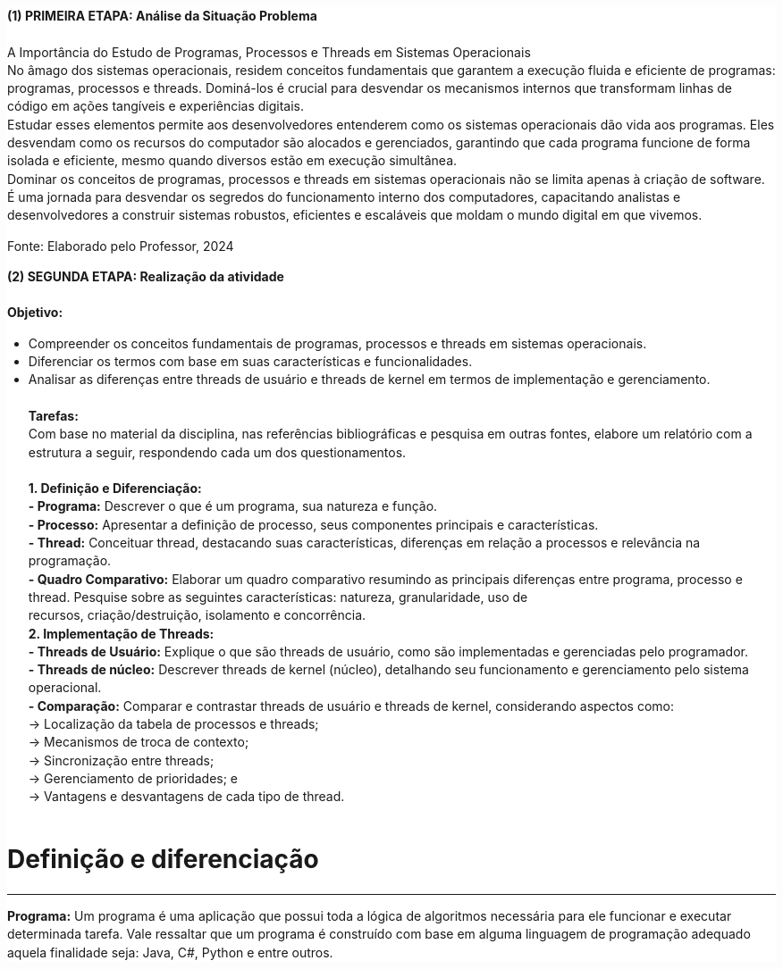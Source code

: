 **(1) PRIMEIRA ETAPA: Análise da Situação Problema**  
   
A Importância do Estudo de Programas, Processos e Threads em Sistemas Operacionais  
No âmago dos sistemas operacionais, residem conceitos fundamentais que garantem a execução fluida e eficiente de programas: programas, processos e threads. Dominá-los é crucial para desvendar os mecanismos internos que transformam linhas de código em ações tangíveis e experiências digitais.  
Estudar esses elementos permite aos desenvolvedores entenderem como os sistemas operacionais dão vida aos programas. Eles desvendam como os recursos do computador são alocados e gerenciados, garantindo que cada programa funcione de forma isolada e eficiente, mesmo quando diversos estão em execução simultânea.  
Dominar os conceitos de programas, processos e threads em sistemas operacionais não se limita apenas à criação de software. É uma jornada para desvendar os segredos do funcionamento interno dos computadores, capacitando analistas e desenvolvedores a construir sistemas robustos, eficientes e escaláveis que moldam o mundo digital em que vivemos.

Fonte: Elaborado pelo Professor, 2024

  
**(2) SEGUNDA ETAPA: Realização da atividade**  
   
**Objetivo:**  
- Compreender os conceitos fundamentais de programas, processos e threads em sistemas operacionais.  
- Diferenciar os termos com base em suas características e funcionalidades.  
- Analisar as diferenças entre threads de usuário e threads de kernel em termos de implementação e gerenciamento.  
   
**Tarefas:**  
Com base no material da disciplina, nas referências bibliográficas e pesquisa em outras fontes, elabore um relatório com a estrutura a seguir, respondendo cada um dos questionamentos.  
   
**1. Definição e Diferenciação:**  
**- Programa:** Descrever o que é um programa, sua natureza e função.  
**- Processo:** Apresentar a definição de processo, seus componentes principais e características.  
**- Thread:** Conceituar thread, destacando suas características, diferenças em relação a processos e relevância na programação.  
**- Quadro Comparativo:** Elaborar um quadro comparativo resumindo as principais diferenças entre programa, processo e thread. Pesquise sobre as seguintes características: natureza, granularidade, uso de recursos, criação/destruição, isolamento e concorrência.  
**2. Implementação de Threads:**  
**- Threads de Usuário:** Explique o que são threads de usuário, como são implementadas e gerenciadas pelo programador.  
**- Threads de núcleo:** Descrever threads de kernel (núcleo), detalhando seu funcionamento e gerenciamento pelo sistema operacional.  
**- Comparação:** Comparar e contrastar threads de usuário e threads de kernel, considerando aspectos como:  
-> Localização da tabela de processos e threads;  
-> Mecanismos de troca de contexto;  
-> Sincronização entre threads;  
-> Gerenciamento de prioridades; e  
-> Vantagens e desvantagens de cada tipo de thread.

# Definição e diferenciação
---
**Programa:** Um programa é uma aplicação que possui toda a lógica de algoritmos necessária para ele funcionar e executar determinada tarefa. Vale ressaltar que um programa é construído com base em alguma linguagem de programação adequado aquela finalidade seja: Java, C#, Python e entre outros.
